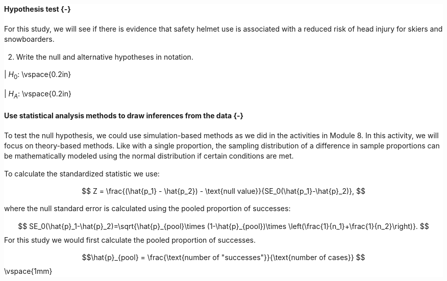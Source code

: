  































#### Hypothesis test {-}

For this study, we will see if there is evidence that safety helmet use is associated with a
reduced risk of head injury for skiers and snowboarders.

2. Write the null and alternative hypotheses in notation. 

|    $H_0$: 
\vspace{0.2in}

|    $H_A$:
\vspace{0.2in}


#### Use statistical analysis methods to draw inferences from the data {-}

To test the null hypothesis, we could use simulation-based methods as we did in the activities in Module 8. In this activity, we will focus on theory-based methods.  Like with a single proportion, the sampling distribution of a difference in sample proportions can be mathematically modeled using the normal distribution if certain conditions are met.

To calculate the standardized statistic we use: 

$$
Z = \frac{(\hat{p_1} - \hat{p_2}) - \text{null value}}{SE_0(\hat{p_1}-\hat{p}_2)},
$$

where the null standard error is calculated using the pooled proportion of successes:

$$
SE_0(\hat{p}_1-\hat{p}_2)=\sqrt{\hat{p}_{pool}\times (1-\hat{p}_{pool})\times \left(\frac{1}{n_1}+\frac{1}{n_2}\right)}.
$$
For this study we would first calculate the pooled proportion of successes.

$$\hat{p}_{pool} = \frac{\text{number of "successes"}}{\text{number of cases}} $$
\vspace{1mm}
